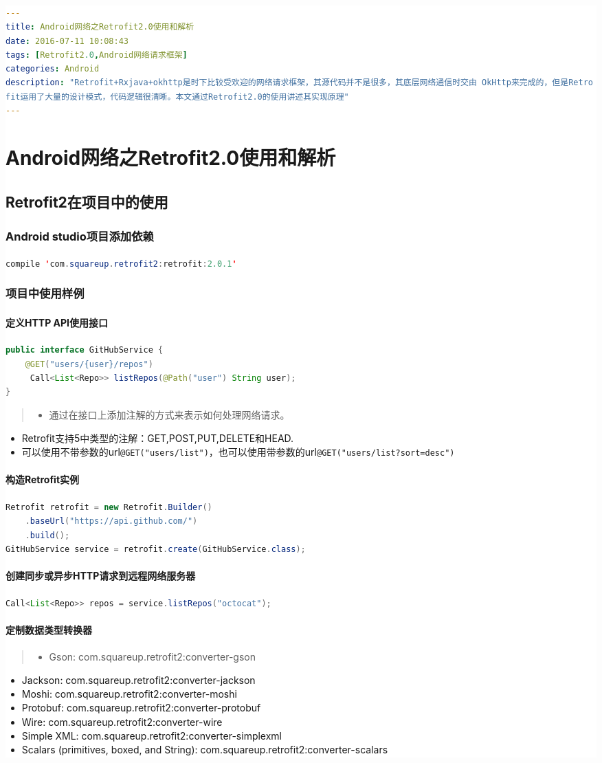 ```yaml
---
title: Android网络之Retrofit2.0使用和解析
date: 2016-07-11 10:08:43
tags: [Retrofit2.0,Android网络请求框架]
categories: Android
description: "Retrofit+Rxjava+okhttp是时下比较受欢迎的网络请求框架，其源代码并不是很多，其底层网络通信时交由 OkHttp来完成的，但是Retrofit运用了大量的设计模式，代码逻辑很清晰。本文通过Retrofit2.0的使用讲述其实现原理"
---
```


# Android网络之Retrofit2.0使用和解析 #

## Retrofit2在项目中的使用 ##
### Android studio项目添加依赖 ###

``` java
compile 'com.squareup.retrofit2:retrofit:2.0.1'
```

### 项目中使用样例 ###
#### 定义HTTP API使用接口 ####

```java
public interface GitHubService {
	@GET("users/{user}/repos")
	 Call<List<Repo>> listRepos(@Path("user") String user);
}
```

>- 通过在接口上添加注解的方式来表示如何处理网络请求。
- Retrofit支持5中类型的注解：GET,POST,PUT,DELETE和HEAD.
- 可以使用不带参数的url`@GET("users/list")`，也可以使用带参数的url`@GET("users/list?sort=desc")`

#### 构造Retrofit实例 ####

```java
Retrofit retrofit = new Retrofit.Builder()
    .baseUrl("https://api.github.com/")
    .build();
GitHubService service = retrofit.create(GitHubService.class);
```

#### 创建同步或异步HTTP请求到远程网络服务器 ####

```java
Call<List<Repo>> repos = service.listRepos("octocat");
```

#### 定制数据类型转换器 ####

>- Gson: com.squareup.retrofit2:converter-gson
- Jackson: com.squareup.retrofit2:converter-jackson
- Moshi: com.squareup.retrofit2:converter-moshi
- Protobuf: com.squareup.retrofit2:converter-protobuf
- Wire: com.squareup.retrofit2:converter-wire
- Simple XML: com.squareup.retrofit2:converter-simplexml
- Scalars (primitives, boxed, and String): com.squareup.retrofit2:converter-scalars

